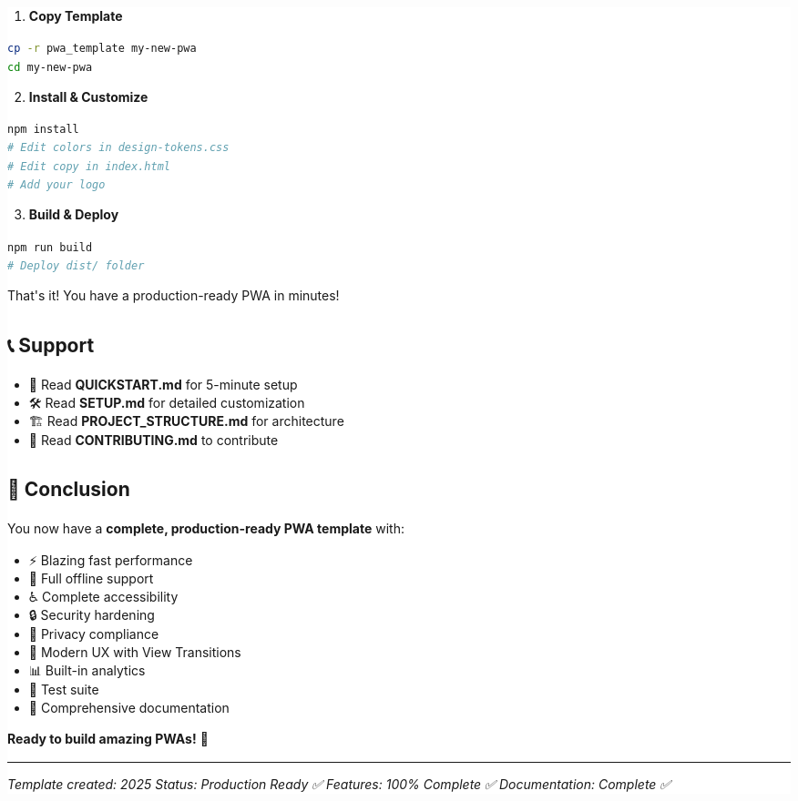 1. **Copy Template**
```bash
cp -r pwa_template my-new-pwa
cd my-new-pwa
```

2. **Install & Customize**
```bash
npm install
# Edit colors in design-tokens.css
# Edit copy in index.html
# Add your logo
```

3. **Build & Deploy**
```bash
npm run build
# Deploy dist/ folder
```

That's it! You have a production-ready PWA in minutes!

## 📞 Support

- 📖 Read **QUICKSTART.md** for 5-minute setup
- 🛠️ Read **SETUP.md** for detailed customization
- 🏗️ Read **PROJECT_STRUCTURE.md** for architecture
- 🤝 Read **CONTRIBUTING.md** to contribute

## 🎉 Conclusion

You now have a **complete, production-ready PWA template** with:
- ⚡ Blazing fast performance
- 📱 Full offline support
- ♿ Complete accessibility
- 🔒 Security hardening
- 🍪 Privacy compliance
- 🎨 Modern UX with View Transitions
- 📊 Built-in analytics
- 🧪 Test suite
- 📖 Comprehensive documentation

**Ready to build amazing PWAs!** 🚀

---

*Template created: 2025*
*Status: Production Ready ✅*
*Features: 100% Complete ✅*
*Documentation: Complete ✅*
